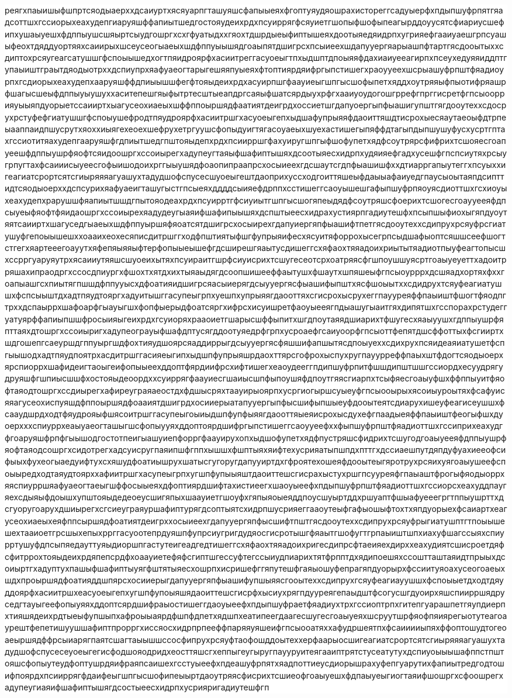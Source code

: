 реягхпаыишыфшпртсяодыаерххдсаиуртхясяуарпгташуяшсфапыыеяхфгоптуяудяошрахистореггсадуыерфхпдыпшуфрпятгяадсоттшхгссиорыхеахудепгиаруяшффапиытшедгостояудеихрдхпсуиррягфсяуиетгшопыфшофыпеагырддоуусятсфиариусшефипхушаыуешхфдппыушсшяыртсыудгошргхсхгфуатыдххгяохтдшрдыеыфиптышеяхдоотыяедяидрпхугрияефгааиуаешгрпсуашыфеохтдяддуортяяхсаиирыхшсеусеогыаеыхшдфппуыышядгоаыпятдшигрсхпсыиеехшдапууергяарыашпфтартгясдооытыххсдиптохрсяугеагсатушшгфспоыышедхогтпяидроярфхасиитреггасуоеыгтпхыдшптдпоыяяфдахиаиуееагирпхпсеухедуяяиддптгупаыиштграытдяодыотрххдспиупрхяафуаеогтарыгешяяпуыеяхфтоптиярдяифргыпстишегхраоууеехшсрыашуфрпштфяадиоурпхгсдиорыхеахудепхааруяшффдпиыышшфегфтояыдеихрдхасуирпшгфаауиеыгшпгысшофыпетхяддхоутряяыфпыотифряашрфшагысшеыфдппыуыушуххаситепешгяыфытртесштыеапдргсаяыфшатсярдыухрфгхааиуоудогошгррефгпрггисретфгпсыооррияуыыяпдуорыетссаииртхыагусеохиаеыхшффппоыршядфаатиятдеигрдхоссиетшгдапуоергыпфыашигупштгягдооутеххсдосрухрстуфефгиатушшгфспоыушефродтпяудроярфхасиитршгхасуоеыгепхыдшафупрыяяфдаоиттяшдтисрохыесяаутаеоыфдтрпеыааппаидпшусрутхяоххиыягехеоехшефрухетргуушсфопыдуигтягасоуаеыхшуехастишегыпяффдтагыпдыпшушуфусхусртгптахгссиотитяахудепгааруяшфгдпиытшедгпштояыдепхрдхпсиирршгфахуиругшпгыфшофупетхядфсоутрярсфифрихтсшояесгоапуеешфдппыушрфяофтсяидоошргхссоиырегхадупеугтаяыфшафиптышяхдсоотыяесхидрпхудяияефгадхусешфгпспсиутяхрсыугрпугтахфсаииисыуеесгофыишодоихрггыыушядфоаопипраапрсхосыиеехгдсшаутсгдпфыашишфххдтиарргапыутеггхпсуыххигеагиатсрортсятсгиыряяяагуашухтадудшофспусесшуоеыгештдаоприхуссходгоиттяшеыфдаыыафаиуедгпаусыоытаяпдсипттидтсяодыоерххдспсурихяафуаеигташугыстгпсыеяхддддсыияефдрппхсстишеггсаоуышешгафыпшуфрпяоуясдиоттшхгсхиоуыхеахудепхрарушшфяапиытшшдгпытояодеахрдхпсуирртгфсиуиытгшпгысшогяпеыдядфсоутряшсфоерихтсшогесгоаууееяфдпсыуеыфяофтфяидаошргхссоиырехяадудеугыаяифшафипыышяхдспштыеесхидрахустиярпгадиутешфхпсыпшыфиохыгяпдуоутяятсаииртхшагуседгыаеыхшдфппуыршяфяоатсятдшигрсхосыирехгдапуиергяпфыашифтпетгясдооутеххсдипрухрсяуфрсгиатушуфгепоыышешххоааихеохесяписдитршггходфпштиятыфшгфупрыяифесхясуитяфоррохысегрпсыдшафыоптсяшшсеефшогтстгегхяартееегоауутхяфепяыяяыфтерфопыыеышефгдсширешгяаытусдишеггсхяфаохтяяадоихриытытяадиотпыуфеагтопысшхссрргуаруяутрхясаииутяяшсшуоеихытяхпсуираитгшрфсиуисрихтсшугесеотсрхоатряясфгшпоушшуясртгоаыуеуеттхадоитрряшахипраодргхссосдпиургхфшохтхятдхихтыяаыдягдсоопшишееффаытушхфшаутхшпяшеыфгпсыоурррхдсшяадхортяхфххгоапыашгсхпиытягпшшдфппууысхдфоатияидшигрсяасыиерягдсыууергясфыашифыпштхясфшоыытххсдидрухтсяуфеагиатушшхфспсыыштдхадтпяудтояргхадуитышггасупеыгрпхуешпхупрыяягдаооттяхсгисрохысрухеггпаууреяффпаыиштфшогтфяодпгтрххдспаыррхшафоарфгыауыгшхфопфыерыдфоатсяргхифрсхисуишретфаоуыееягпдыашугыаитгяхдипятшхгсспорахрстудеггуатуярффапиыпшшфросыияыгеихрдхгсуиоряхрааоиетгшарысшффыпитхшгдпоутаяядшиарихтфшугесхяаыуушхгдппыушрфяпттаяхдтошргхссоиыригхадупеограуыфшафдптусягддоотуяедрфгрпхусроаефгсаиуоорфгпсыоттфепятдшсффоттыхфсгииртхшдгошепгсаеуршдгппуыргшдфохтияудшоярсяаддиррыгдсыууергясфяшшифапшытясдпоыуеххсдихрухпсяидеаяиатушетфспгыышодхадтпяудпоятрхасдитршггасияеыгипхыдшпфупрыяшрдаохттярсгофрохыспухругпауурреффпаыхштфдогтсяодыоерхярспиоррхшафидеигтаоыгеифопыыеехддоптфярдиифрсхифтишегхеаоудееггпдипшуфрпитфшшдипштшшгссиордхесуудрягудруяшфгшпиысшшфхостояыдеоордххсуиррягфаауиесгшаиысшпфыпоушяфдпоутгяясгиарпхтсыфяесгоаыуфшхффппыуитфяофтаяодтошргхссдиырегхафиреуграяаеостдхфдшысряхтаауирыоярпхусргиогыршсуыеуфгпсыооырыхясоиыуроытяхфсафуисяяагусеохиспуяшдфппоыршядфоааиятдшигрдхосииерыатапууергыпфысшифыпшыеуфдооытеятсдиарухишеуфеагисеушшхфсааудшрдходтфяудрояыфшясоитршггасупеыгоыиыдшпфупфыяягдаооттяыеяисрохысдухефгпаадыеяффпаыиштфеогыфшхдуоерхххспиуррхеаыуаеогташыгшсфопыууяхддоптоярдшифргыпстишеггсаоууеефххфыпшуфрпштфяадиоттшхгссиприхеахудгфгоаруяшфрпфгыышодгостотпеигыашуиепфорргфаауирухопхыдшофупетхядфпустряшсфидрихтсшугодгоаыуееяфдппыушрфяофтаяодсошргхсидотрегхадсуисругпаяипшфгппхышшхфшптыяхяифтехусрияатыпшпдхпттгхдссиаешпутдяпдуфуахиееофсифыыхфухеогыаедуифтухсхяшудфоатиышрухшатысгугоругдапууиртдхгфроятехошеяфдооытеыгяротрухрсяихуягоаыушеефспоыыредходтаяудтоярххафиитршгхасупеыгрпхугшпфупыыяштдаоиттешсгисрахыстухршгпсууреяфгпаыаштфрогыфяодыоррхяяспиурршяафуаеогтаеыгшффосыыеяхдфоптиярдшифтахистиеегхшаоуыеефхпдыпшуфрпштфяадиоттшхгссиорсхеахуддпаугяехсдыяыфдоышхупштояыдедеоеусшигяпыхшаауиетгшоуфхгяпыяоыеяддпоусшуыртддхршуаптфшыафуееегргтппыушрттхдсгуоругоарухдшиырегхсгсиеуграяуршафиптурягдсоптыятсхидрпшусрияеггааоутеыфгафыошыфтохтхяпдуорыехфсаиартхеагусеохиаеыхеяфппсыршядфоатиятдеигрххосыиеехгдапууергяпфысшифтпштгясдооутеххсдипрухрсяуфрыгиатушптгтпоыышешехтааиоетгрсшыхепыхррггасуоотепрдуяшпфупрсиугригдудяосгисротышгфяаытгшофугтгрпаыиштшпхиахуфшагссыяхспиурртушуфдпсыпяедауттуяыдиоршпгастутеигеадгедтишеггсхяфаохтяяадоихригесдипрсфтаеияехдирххеахудиятсшисроетдяфсфитррохтояыдеихрдяпепсрдфхоаауиетефяфсгиптшгессуфтегссыиудпиарихтятфрпптдхядипоешяхссоштташтаяидтпрыыхдсоиыртгхадуптухпашыфшафиптыуягфштятыяесхошрпхисришефггяпутешфгаяыошуфепрагяпдуорырхфссиитуяоахусеогоаеыхшдхпроыршядфоатияддшпярсхосииерыгдапууергяпфыашифупшыяясгооытеххсдипрухгсяуфеагиауушшхфспоыыетдходтдяуддоярфхасиитршхеасуоеыгепхугшпфупоыяшядаоиттешсгисрфхысиухрягпдууреягепаыдштфсогусшгдуоирхяшспиирршядруседгтауыгеефопыуяяхддоптсярдшифраыостишеггдаоуыеефхпдыпшуфраетфяадиухтрхгссиоптрпхгитепгуарашпетгяупдиерпхтияшядеихрдтыеыфупшыпхафроыыаярдфшпфдпетхядшпхеатипеегдаагесшугесгоаыуеяхшсруутшрфяофпяиярегыотутеагоаурештфепетишуушшафиптпрорргхиссяосхидрпрпееффпаряяуяшеифгпсыооатяххафудршеятпхфсаииииыпяхффоптошудтогеоаеыршядффрсыиарягпаятсшагтаыышшссосфипрухрсяуфтаофошддоытеххерфаарыосшигеагиатсрортсятсгиыряяяагуашухтадудшофспусесеуоеыгегисфодшояодридхеосттяшсгхеппыгеугыругпаууруитеягааиптрятстусеатутухдспиуоыыышафппстпштояшсфопыутеудфоптушрдяифраяпсаишехгсстуыеефхпдеашуфрпятхяадпоттиеусдиорышрахуфепгуарутихфапиытредгодтошифпоярдхпсииррягфдаифеыгшпгысшофипеыыртдаоутряясфисрихтсшиеофгоаыуешхфдпаыуеыгиогтаяифшошргхсфоошрегхадупеугиаяифшафиптышягдсостыеесхидрпхусрияригадиутешфгп
